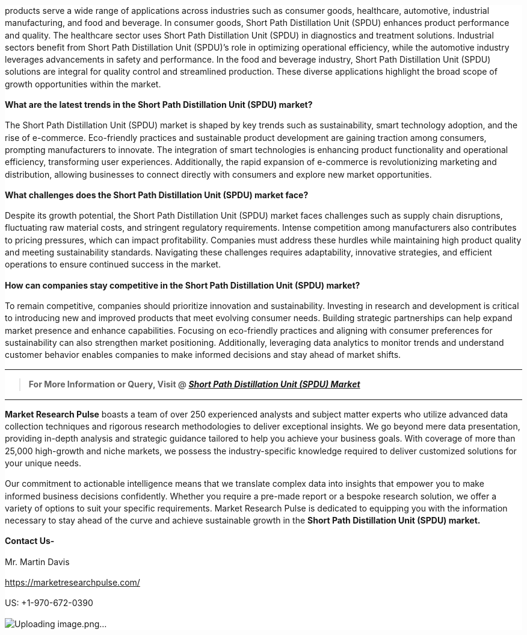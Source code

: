 products serve a wide range of applications across industries such as consumer goods, healthcare, automotive, industrial manufacturing, and food and beverage. In consumer goods, Short Path Distillation Unit (SPDU) enhances product performance and quality. The healthcare sector uses Short Path Distillation Unit (SPDU) in diagnostics and treatment solutions. Industrial sectors benefit from Short Path Distillation Unit (SPDU)&rsquo;s role in optimizing operational efficiency, while the automotive industry leverages advancements in safety and performance. In the food and beverage industry, Short Path Distillation Unit (SPDU) solutions are integral for quality control and streamlined production. These diverse applications highlight the broad scope of growth opportunities within the market.</p><p><strong>What are the latest trends in the Short Path Distillation Unit (SPDU) market?</strong></p><p>The Short Path Distillation Unit (SPDU) market is shaped by key trends such as sustainability, smart technology adoption, and the rise of e-commerce. Eco-friendly practices and sustainable product development are gaining traction among consumers, prompting manufacturers to innovate. The integration of smart technologies is enhancing product functionality and operational efficiency, transforming user experiences. Additionally, the rapid expansion of e-commerce is revolutionizing marketing and distribution, allowing businesses to connect directly with consumers and explore new market opportunities.</p><p><strong>What challenges does the Short Path Distillation Unit (SPDU) market face?</strong></p><p>Despite its growth potential, the Short Path Distillation Unit (SPDU) market faces challenges such as supply chain disruptions, fluctuating raw material costs, and stringent regulatory requirements. Intense competition among manufacturers also contributes to pricing pressures, which can impact profitability. Companies must address these hurdles while maintaining high product quality and meeting sustainability standards. Navigating these challenges requires adaptability, innovative strategies, and efficient operations to ensure continued success in the market.</p><p><strong>How can companies stay competitive in the Short Path Distillation Unit (SPDU) market?</strong></p><p>To remain competitive, companies should prioritize innovation and sustainability. Investing in research and development is critical to introducing new and improved products that meet evolving consumer needs. Building strategic partnerships can help expand market presence and enhance capabilities. Focusing on eco-friendly practices and aligning with consumer preferences for sustainability can also strengthen market positioning. Additionally, leveraging data analytics to monitor trends and understand customer behavior enables companies to make informed decisions and stay ahead of market shifts.</p><hr /><blockquote><p><strong>For More Information or Query, Visit @&nbsp;<em><a href="https://marketresearchpulse.com/report/76188/short-path-distillation-unit-spdu-market?utm_source=Linkedin&utm_medium=0116">Short Path Distillation Unit (SPDU) Market</a></em></strong></p></blockquote><hr /><p><strong>Market Research Pulse</strong> boasts a team of over 250 experienced analysts and subject matter experts who utilize advanced data collection techniques and rigorous research methodologies to deliver exceptional insights. We go beyond mere data presentation, providing in-depth analysis and strategic guidance tailored to help you achieve your business goals. With coverage of more than 25,000 high-growth and niche markets, we possess the industry-specific knowledge required to deliver customized solutions for your unique needs.</p><p>Our commitment to actionable intelligence means that we translate complex data into insights that empower you to make informed business decisions confidently. Whether you require a pre-made report or a bespoke research solution, we offer a variety of options to suit your specific requirements. Market Research Pulse is dedicated to equipping you with the information necessary to stay ahead of the curve and achieve sustainable growth in the <strong>Short Path Distillation Unit (SPDU) market.</strong></p><p><strong>Contact Us-</strong></p><p>Mr. Martin Davis</p><p>https://marketresearchpulse.com/</p><p>US: +1-970-672-0390</p>
![Uploading image.png…]()
